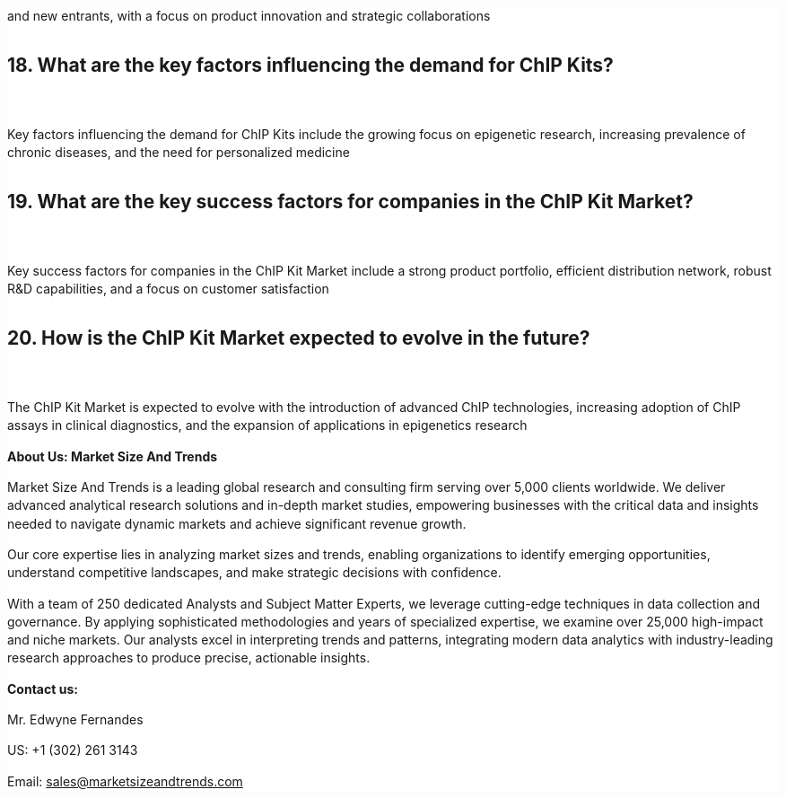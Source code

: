 and new entrants, with a focus on product innovation and strategic collaborations</p><h2>18. What are the key factors influencing the demand for ChIP Kits?</h2><p>&nbsp;</p><p>Key factors influencing the demand for ChIP Kits include the growing focus on epigenetic research, increasing prevalence of chronic diseases, and the need for personalized medicine</p><h2>19. What are the key success factors for companies in the ChIP Kit Market?</h2><p>&nbsp;</p><p>Key success factors for companies in the ChIP Kit Market include a strong product portfolio, efficient distribution network, robust R&D capabilities, and a focus on customer satisfaction</p><h2>20. How is the ChIP Kit Market expected to evolve in the future?</h2><p>&nbsp;</p><p>The ChIP Kit Market is expected to evolve with the introduction of advanced ChIP technologies, increasing adoption of ChIP assays in clinical diagnostics, and the expansion of applications in epigenetics research</p></body></html></p><p><strong>About Us:&nbsp;Market Size And Trends</strong></p><p>Market Size And Trends&nbsp;is a leading global research and consulting firm serving over 5,000 clients worldwide. We deliver advanced analytical research solutions and in-depth market studies, empowering businesses with the critical data and insights needed to navigate dynamic markets and achieve significant revenue growth.</p><p>Our core expertise lies in analyzing market sizes and trends, enabling organizations to identify emerging opportunities, understand competitive landscapes, and make strategic decisions with confidence.</p><p>With a team of 250 dedicated Analysts and Subject Matter Experts, we leverage cutting-edge techniques in data collection and governance. By applying sophisticated methodologies and years of specialized expertise, we examine over 25,000 high-impact and niche markets. Our analysts excel in interpreting trends and patterns, integrating modern data analytics with industry-leading research approaches to produce precise, actionable insights.</p><p><strong>Contact us:</strong></p><p>Mr. Edwyne Fernandes</p><p>US: +1 (302) 261 3143</p><p>Email: <a href="mailto:sales@marketsizeandtrends.com">sales@marketsizeandtrends.com</a>&nbsp;</p>
